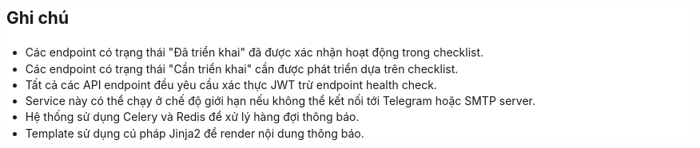 ## Ghi chú

- Các endpoint có trạng thái "Đã triển khai" đã được xác nhận hoạt động trong checklist.
- Các endpoint có trạng thái "Cần triển khai" cần được phát triển dựa trên checklist.
- Tất cả các API endpoint đều yêu cầu xác thực JWT trừ endpoint health check.
- Service này có thể chạy ở chế độ giới hạn nếu không thể kết nối tới Telegram hoặc SMTP server.
- Hệ thống sử dụng Celery và Redis để xử lý hàng đợi thông báo.
- Template sử dụng cú pháp Jinja2 để render nội dung thông báo.